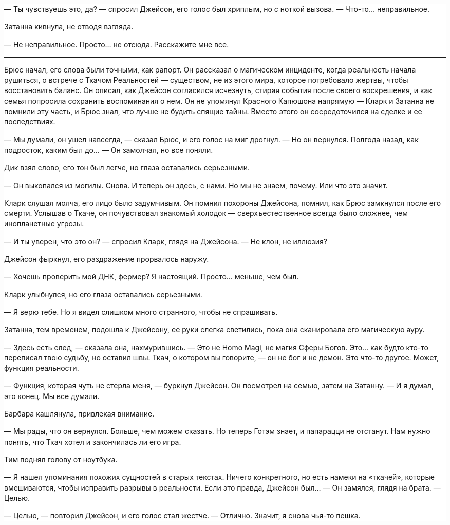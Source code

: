 — Ты чувствуешь это, да? — спросил Джейсон, его голос был хриплым, но с ноткой вызова. — Что-то… неправильное.

Затанна кивнула, не отводя взгляда.

— Не неправильное. Просто… не отсюда. Расскажите мне все.

---

Брюс начал, его слова были точными, как рапорт. Он рассказал о магическом инциденте, когда реальность начала рушиться, о встрече с Ткачом Реальностей — существом, не из этого мира, которое потребовало жертвы, чтобы восстановить баланс. Он описал, как Джейсон согласился исчезнуть, стирая события после своего воскрешения, и как семья попросила сохранить воспоминания о нем. Он не упомянул Красного Капюшона напрямую — Кларк и Затанна не помнили эту часть, и Брюс знал, что лучше не будить спящие тайны. Вместо этого он сосредоточился на сделке и ее последствиях.

— Мы думали, он ушел навсегда, — сказал Брюс, и его голос на миг дрогнул. — Но он вернулся. Полгода назад, как подросток, каким был до… — Он замолчал, но все поняли.

Дик взял слово, его тон был легче, но глаза оставались серьезными.

— Он выкопался из могилы. Снова. И теперь он здесь, с нами. Но мы не знаем, почему. Или что это значит.

Кларк слушал молча, его лицо было задумчивым. Он помнил похороны Джейсона, помнил, как Брюс замкнулся после его смерти. Услышав о Ткаче, он почувствовал знакомый холодок — сверхъестественное всегда было сложнее, чем инопланетные угрозы.

— И ты уверен, что это он? — спросил Кларк, глядя на Джейсона. — Не клон, не иллюзия?

Джейсон фыркнул, его раздражение прорвалось наружу.

— Хочешь проверить мой ДНК, фермер? Я настоящий. Просто… меньше, чем был.

Кларк улыбнулся, но его глаза оставались серьезными.

— Я верю тебе. Но я видел слишком много странного, чтобы не спрашивать.

Затанна, тем временем, подошла к Джейсону, ее руки слегка светились, пока она сканировала его магическую ауру.

— Здесь есть след, — сказала она, нахмурившись. — Это не Homo Magi, не магия Сферы Богов. Это… как будто кто-то переписал твою судьбу, но оставил швы. Ткач, о котором вы говорите, — он не бог и не демон. Это что-то другое. Может, функция реальности.

— Функция, которая чуть не стерла меня, — буркнул Джейсон. Он посмотрел на семью, затем на Затанну. — И я думал, это конец. Мы все думали.

Барбара кашлянула, привлекая внимание.

— Мы рады, что он вернулся. Больше, чем можем сказать. Но теперь Готэм знает, и папарацци не отстанут. Нам нужно понять, что Ткач хотел и закончилась ли его игра.

Тим поднял голову от ноутбука.

— Я нашел упоминания похожих сущностей в старых текстах. Ничего конкретного, но есть намеки на «ткачей», которые вмешиваются, чтобы исправить разрывы в реальности. Если это правда, Джейсон был… — Он замялся, глядя на брата. — Целью.

— Целью, — повторил Джейсон, и его голос стал жестче. — Отлично. Значит, я снова чья-то пешка.
